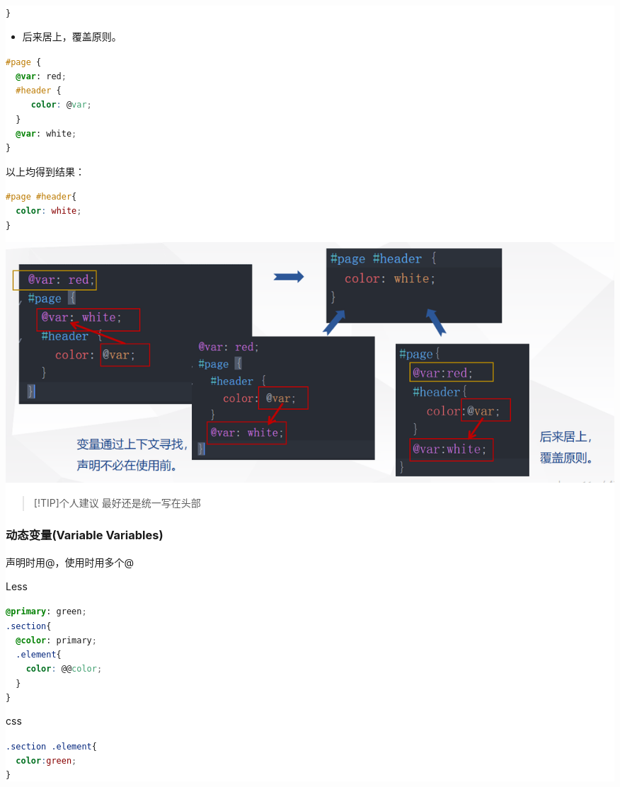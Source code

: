 ```
}
```
- 后来居上，覆盖原则。
```css
#page {
  @var: red;
  #header {
     color: @var;
  }
  @var: white;
}
```
以上均得到结果：
```css
#page #header{
  color: white;
}
```

![示例图片](image-1.png)
>[!TIP]个人建议
最好还是统一写在头部

### 动态变量(Variable Variables)
声明时用@，使用时用多个@

Less
```css
@primary: green;
.section{
  @color: primary;
  .element{
    color: @@color;
  }
}
```
css
```css
.section .element{
  color:green;
}
```